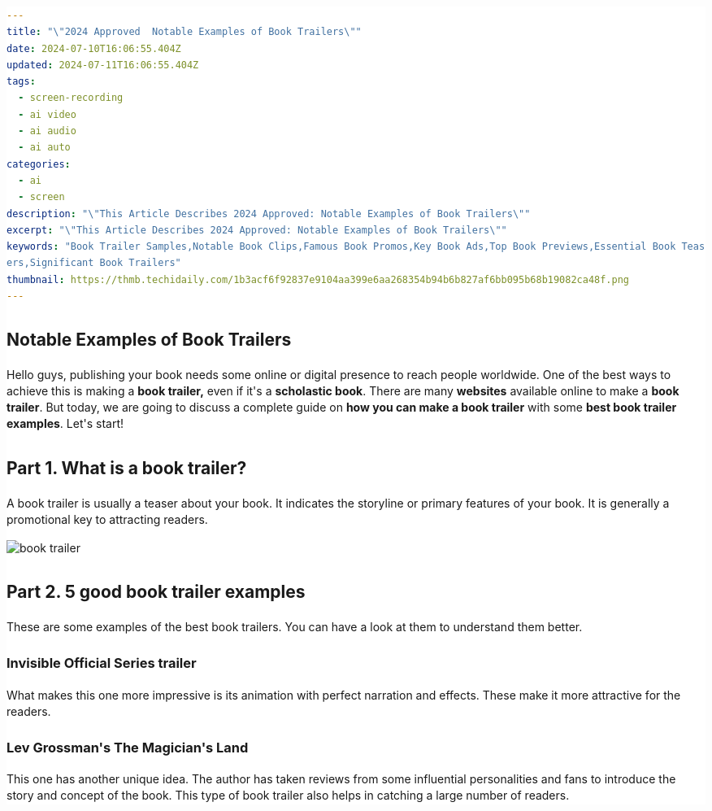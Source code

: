 ```yaml
---
title: "\"2024 Approved  Notable Examples of Book Trailers\""
date: 2024-07-10T16:06:55.404Z
updated: 2024-07-11T16:06:55.404Z
tags: 
  - screen-recording
  - ai video
  - ai audio
  - ai auto
categories: 
  - ai
  - screen
description: "\"This Article Describes 2024 Approved: Notable Examples of Book Trailers\""
excerpt: "\"This Article Describes 2024 Approved: Notable Examples of Book Trailers\""
keywords: "Book Trailer Samples,Notable Book Clips,Famous Book Promos,Key Book Ads,Top Book Previews,Essential Book Teasers,Significant Book Trailers"
thumbnail: https://thmb.techidaily.com/1b3acf6f92837e9104aa399e6aa268354b94b6b827af6bb095b68b19082ca48f.png
---
```


## Notable Examples of Book Trailers

Hello guys, publishing your book needs some online or digital presence to reach people worldwide. One of the best ways to achieve this is making a **book trailer,** even if it's a **scholastic book**. There are many **websites** available online to make a **book trailer**. But today, we are going to discuss a complete guide on **how you can make a book trailer** with some **best book trailer examples**. Let's start!

## Part 1\. What is a book trailer?

A book trailer is usually a teaser about your book. It indicates the storyline or primary features of your book. It is generally a promotional key to attracting readers.

![book trailer](https://images.wondershare.com/filmora/article-images/2022/08/book-trailer-completed-1.jpg)

## Part 2\. 5 good book trailer examples

These are some examples of the best book trailers. You can have a look at them to understand them better.

### Invisible Official Series trailer

What makes this one more impressive is its animation with perfect narration and effects. These make it more attractive for the readers.

### Lev Grossman's The Magician's Land

This one has another unique idea. The author has taken reviews from some influential personalities and fans to introduce the story and concept of the book. This type of book trailer also helps in catching a large number of readers.
